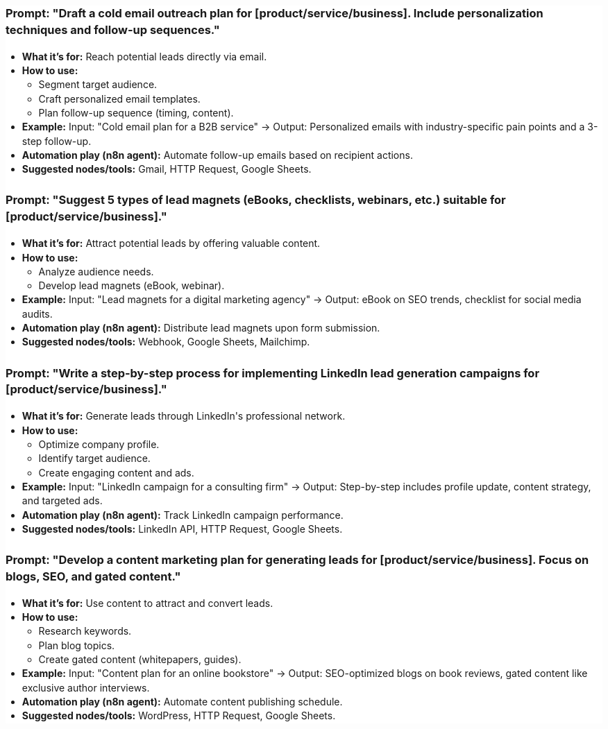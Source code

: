 ### Prompt: "Draft a cold email outreach plan for [product/service/business]. Include personalization techniques and follow-up sequences."
- **What it’s for:** Reach potential leads directly via email.
- **How to use:** 
  - Segment target audience.
  - Craft personalized email templates.
  - Plan follow-up sequence (timing, content).
- **Example:** Input: "Cold email plan for a B2B service" → Output: Personalized emails with industry-specific pain points and a 3-step follow-up.
- **Automation play (n8n agent):** Automate follow-up emails based on recipient actions.
- **Suggested nodes/tools:** Gmail, HTTP Request, Google Sheets.

### Prompt: "Suggest 5 types of lead magnets (eBooks, checklists, webinars, etc.) suitable for [product/service/business]."
- **What it’s for:** Attract potential leads by offering valuable content.
- **How to use:** 
  - Analyze audience needs.
  - Develop lead magnets (eBook, webinar).
- **Example:** Input: "Lead magnets for a digital marketing agency" → Output: eBook on SEO trends, checklist for social media audits.
- **Automation play (n8n agent):** Distribute lead magnets upon form submission.
- **Suggested nodes/tools:** Webhook, Google Sheets, Mailchimp.

### Prompt: "Write a step-by-step process for implementing LinkedIn lead generation campaigns for [product/service/business]."
- **What it’s for:** Generate leads through LinkedIn's professional network.
- **How to use:** 
  - Optimize company profile.
  - Identify target audience.
  - Create engaging content and ads.
- **Example:** Input: "LinkedIn campaign for a consulting firm" → Output: Step-by-step includes profile update, content strategy, and targeted ads.
- **Automation play (n8n agent):** Track LinkedIn campaign performance.
- **Suggested nodes/tools:** LinkedIn API, HTTP Request, Google Sheets.

### Prompt: "Develop a content marketing plan for generating leads for [product/service/business]. Focus on blogs, SEO, and gated content."
- **What it’s for:** Use content to attract and convert leads.
- **How to use:** 
  - Research keywords.
  - Plan blog topics.
  - Create gated content (whitepapers, guides).
- **Example:** Input: "Content plan for an online bookstore" → Output: SEO-optimized blogs on book reviews, gated content like exclusive author interviews.
- **Automation play (n8n agent):** Automate content publishing schedule.
- **Suggested nodes/tools:** WordPress, HTTP Request, Google Sheets.
